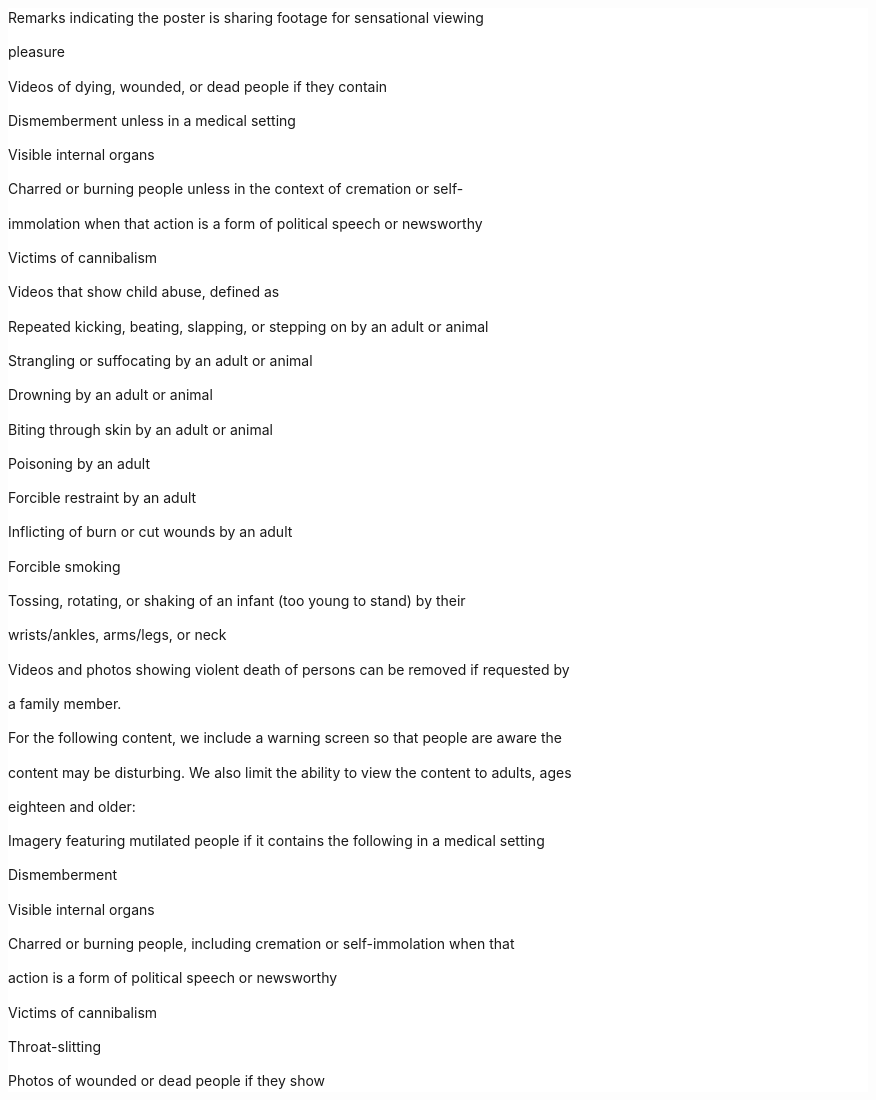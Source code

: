 Remarks indicating the poster is sharing footage for sensational viewing 

pleasure 

Videos of dying, wounded, or dead people if they contain 

Dismemberment unless in a medical setting 

Visible internal organs 

Charred or burning people unless in the context of cremation or self-

immolation when that action is a form of political speech or newsworthy 

Victims of cannibalism 

Videos that show child abuse, defined as 

Repeated kicking, beating, slapping, or stepping on by an adult or animal 

Strangling or suffocating by an adult or animal 

Drowning by an adult or animal 

Biting through skin by an adult or animal 

Poisoning by an adult 

Forcible restraint by an adult 

Inflicting of burn or cut wounds by an adult 

Forcible smoking 

Tossing, rotating, or shaking of an infant (too young to stand) by their 

wrists/ankles, arms/legs, or neck 

Videos and photos showing violent death of persons can be removed if requested by 

a family member. 

For the following content, we include a warning screen so that people are aware the 

content may be disturbing. We also limit the ability to view the content to adults, ages 

eighteen and older: 

 

Imagery featuring mutilated people if it contains the following in a medical setting 

Dismemberment 

Visible internal organs 

Charred or burning people, including cremation or self-immolation when that 

action is a form of political speech or newsworthy 

Victims of cannibalism 

Throat-slitting 

Photos of wounded or dead people if they show 

